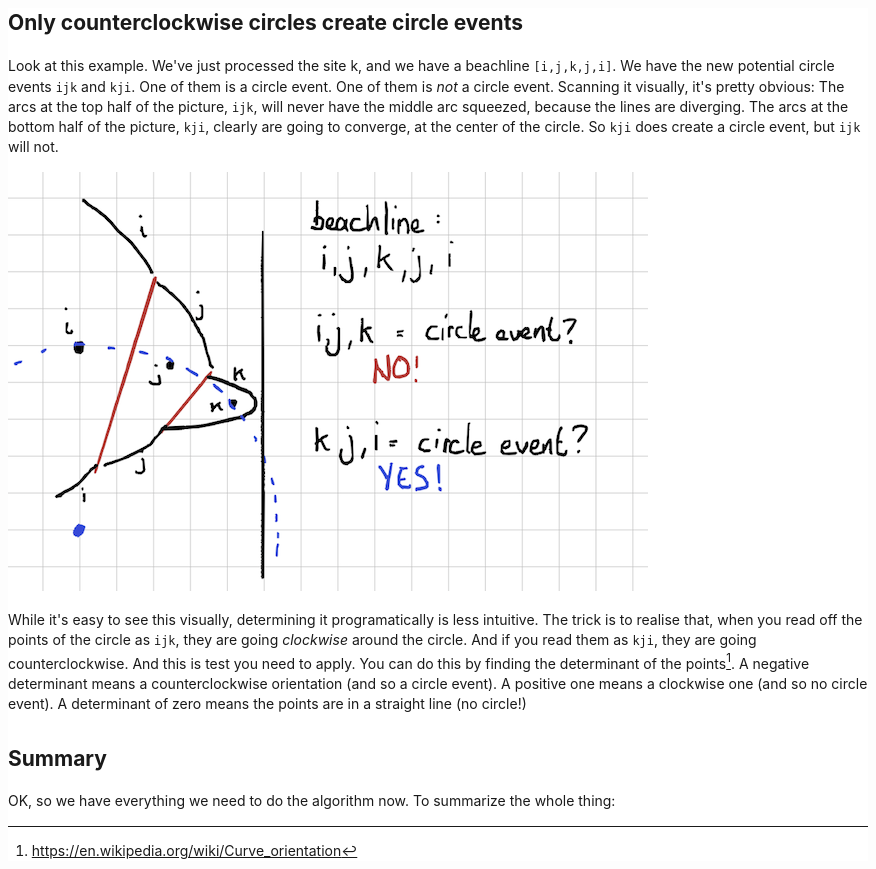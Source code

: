 ## Only counterclockwise circles create circle events

Look at this example. We've just processed the site k, and we have a
beachline `[i,j,k,j,i]`. We have the new potential circle events `ijk`
and `kji`. One of them is a circle event. One of them is _not_ a
circle event. Scanning it visually, it's pretty obvious: The arcs at
the top half of the picture, `ijk`, will never have the middle arc
squeezed, because the lines are diverging. The arcs at the bottom half
of the picture, `kji`, clearly are going to converge, at the center of
the circle. So `kji` does create a circle event, but `ijk` will not.

![](../../images/voronoi/ccw1.png)

While it's easy to see this visually, determining it programatically
is less intuitive. The trick is to realise that, when you read off the
points of the circle as `ijk`, they are going _clockwise_ around the
circle. And if you read them as `kji`, they are going
counterclockwise. And this is test you need to apply. You can do this
by finding the determinant of the points[^8]. A negative determinant
means a counterclockwise orientation (and so a circle event). A
positive one means a clockwise one (and so no circle event). A
determinant of zero means the points are in a straight line (no
circle!)

[^8]:<https://en.wikipedia.org/wiki/Curve_orientation>


## Summary

OK, so we have everything we need to do the algorithm now. To
summarize the whole thing:


[^4]: the Intersection function I use here is just some not very difficult math which you can get by using the quadratic formula for the two parabola, after converting from the locus definition to the algebraic one
[^5]: I'm just going to represent it as a vector, which does make a few things inefficient. A binary tree would be better. But this is fine for small implementations
[^6]: I added an orange line which shows the equiedge between the respective sites
[^7]: <https://en.wikipedia.org/wiki/Circumcircle>. The math for calculating the center and radius of the circle can be taken straight from here.